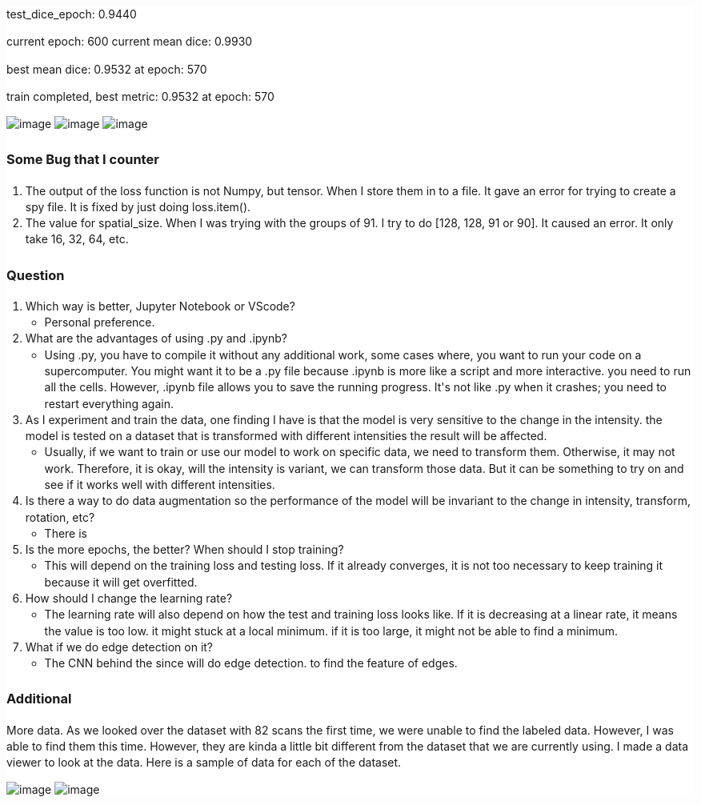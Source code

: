 test_dice_epoch: 0.9440

current epoch: 600 current mean dice: 0.9930

best mean dice: 0.9532 at epoch: 570

train completed, best metric: 0.9532 at epoch: 570

<img width="917" alt="image" src="https://github.com/tan200224/Research_Blog/assets/68765056/4e7c62ed-8b57-46b6-a10f-21cbfe385064">

<img width="490" alt="image" src="https://github.com/tan200224/Research_Blog/assets/68765056/a065627e-39d8-4fbf-b5e9-de5d51fe3868">

<img width="490" alt="image" src="https://github.com/tan200224/Research_Blog/assets/68765056/1a954b6a-0195-411b-a027-a3bf679f0f1f">

### Some Bug that I counter
1. The output of the loss function is not Numpy, but tensor. When I store them in to a file. It gave an error for trying to create a spy file. It is fixed by just doing loss.item().
2. The value for spatial_size. When I was trying with the groups of 91. I try to do [128, 128, 91 or 90]. It caused an error. It only take 16, 32, 64, etc.

### Question
1. Which way is better, Jupyter Notebook or VScode?
   - Personal preference.
2. What are the advantages of using .py and .ipynb?
   - Using .py, you have to compile it without any additional work, some cases where, you want to run your code on a supercomputer. You might want it to be a .py file because .ipynb is more like a script and more interactive. you need to run all the cells. However, .ipynb file allows you to save the running progress. It's not like .py when it crashes; you need to restart everything again. 
3. As I experiment and train the data, one finding I have is that the model is very sensitive to the change in the intensity. the model is tested on a dataset that is transformed with different intensities the result will be affected.
   - Usually, if we want to train or use our model to work on specific data, we need to transform them. Otherwise, it may not work. Therefore, it is okay, will the intensity is variant, we can transform those data. But it can be something to try on and see if it works well with different intensities. 
4. Is there a way to do data augmentation so the performance of the model will be invariant to the change in intensity, transform, rotation, etc?
   - There is
5. Is the more epochs, the better? When should I stop training?
    - This will depend on the training loss and testing loss. If it already converges, it is not too necessary to keep training it because it will get overfitted.
6. How should I change the learning rate?
    - The learning rate will also depend on how the test and training loss looks like. If it is decreasing at a linear rate, it means the value is too low. it might stuck at a local minimum. if it is too large, it might not be able to find a minimum.
7. What if we do edge detection on it?
    - The CNN behind the since will do edge detection. to find the feature of edges. 


### Additional
More data. As we looked over the dataset with 82 scans the first time, we were unable to find the labeled data. However, I was able to find them this time. However, they are kinda a little bit different from the dataset that we are currently using. I made a data viewer to look at the data. Here is a sample of data for each of the dataset.

<img width="723" alt="image" src="https://github.com/tan200224/Research_Blog/assets/68765056/3f8639ec-ae27-4159-b7e7-54d962325929">

<img width="735" alt="image" src="https://github.com/tan200224/Research_Blog/assets/68765056/e9576d2e-1a09-4a09-a5aa-ca9aea147195">



